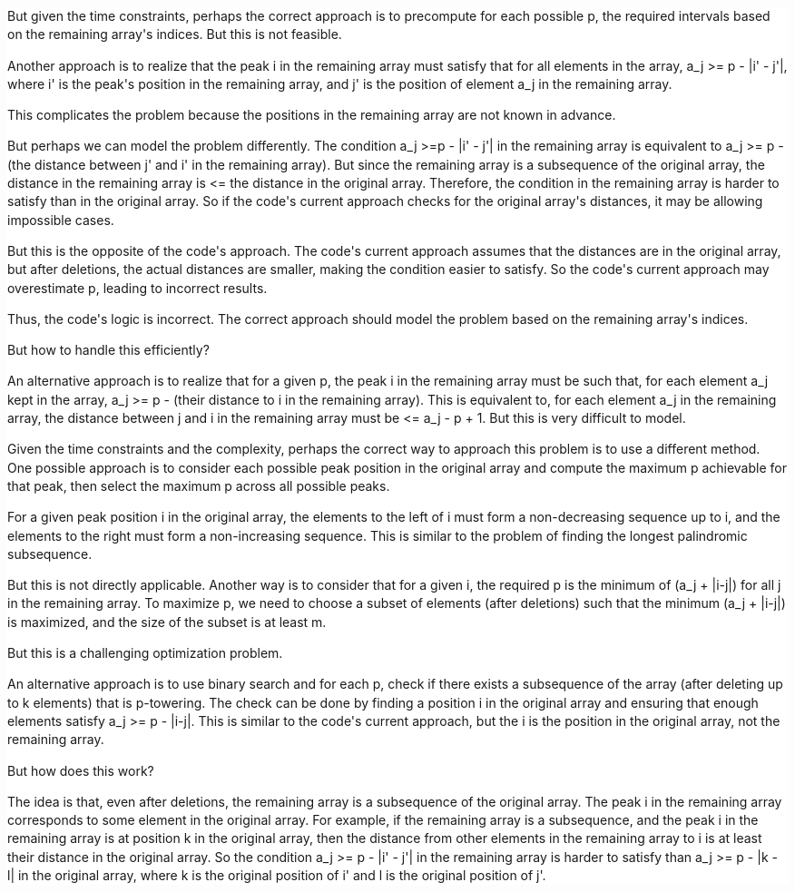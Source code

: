But given the time constraints, perhaps the correct approach is to precompute for each possible p, the required intervals based on the remaining array's indices. But this is not feasible.

Another approach is to realize that the peak i in the remaining array must satisfy that for all elements in the array, a_j >= p - |i' - j'|, where i' is the peak's position in the remaining array, and j' is the position of element a_j in the remaining array.

This complicates the problem because the positions in the remaining array are not known in advance.

But perhaps we can model the problem differently. The condition a_j >=p - |i' - j'| in the remaining array is equivalent to a_j >= p - (the distance between j' and i' in the remaining array). But since the remaining array is a subsequence of the original array, the distance in the remaining array is <= the distance in the original array. Therefore, the condition in the remaining array is harder to satisfy than in the original array. So if the code's current approach checks for the original array's distances, it may be allowing impossible cases.

But this is the opposite of the code's approach. The code's current approach assumes that the distances are in the original array, but after deletions, the actual distances are smaller, making the condition easier to satisfy. So the code's current approach may overestimate p, leading to incorrect results.

Thus, the code's logic is incorrect. The correct approach should model the problem based on the remaining array's indices.

But how to handle this efficiently?

An alternative approach is to realize that for a given p, the peak i in the remaining array must be such that, for each element a_j kept in the array, a_j >= p - (their distance to i in the remaining array). This is equivalent to, for each element a_j in the remaining array, the distance between j and i in the remaining array must be <= a_j - p + 1. But this is very difficult to model.

Given the time constraints and the complexity, perhaps the correct way to approach this problem is to use a different method. One possible approach is to consider each possible peak position in the original array and compute the maximum p achievable for that peak, then select the maximum p across all possible peaks.

For a given peak position i in the original array, the elements to the left of i must form a non-decreasing sequence up to i, and the elements to the right must form a non-increasing sequence. This is similar to the problem of finding the longest palindromic subsequence.

But this is not directly applicable. Another way is to consider that for a given i, the required p is the minimum of (a_j + |i-j|) for all j in the remaining array. To maximize p, we need to choose a subset of elements (after deletions) such that the minimum (a_j + |i-j|) is maximized, and the size of the subset is at least m.

But this is a challenging optimization problem.

An alternative approach is to use binary search and for each p, check if there exists a subsequence of the array (after deleting up to k elements) that is p-towering. The check can be done by finding a position i in the original array and ensuring that enough elements satisfy a_j >= p - |i-j|. This is similar to the code's current approach, but the i is the position in the original array, not the remaining array.

But how does this work?

The idea is that, even after deletions, the remaining array is a subsequence of the original array. The peak i in the remaining array corresponds to some element in the original array. For example, if the remaining array is a subsequence, and the peak i in the remaining array is at position k in the original array, then the distance from other elements in the remaining array to i is at least their distance in the original array. So the condition a_j >= p - |i' - j'| in the remaining array is harder to satisfy than a_j >= p - |k - l| in the original array, where k is the original position of i' and l is the original position of j'.
